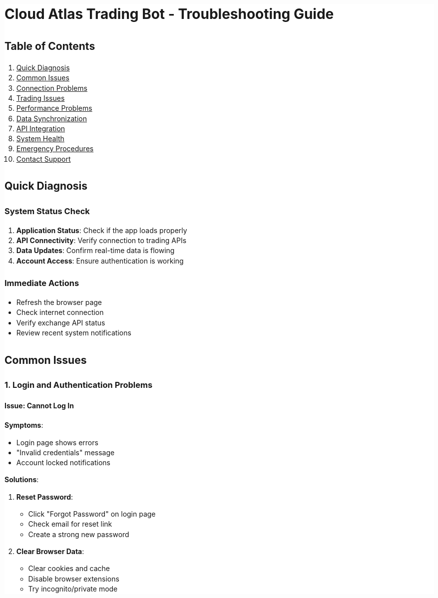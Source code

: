 # Cloud Atlas Trading Bot - Troubleshooting Guide

## Table of Contents
1. [Quick Diagnosis](#quick-diagnosis)
2. [Common Issues](#common-issues)
3. [Connection Problems](#connection-problems)
4. [Trading Issues](#trading-issues)
5. [Performance Problems](#performance-problems)
6. [Data Synchronization](#data-synchronization)
7. [API Integration](#api-integration)
8. [System Health](#system-health)
9. [Emergency Procedures](#emergency-procedures)
10. [Contact Support](#contact-support)

## Quick Diagnosis

### System Status Check
1. **Application Status**: Check if the app loads properly
2. **API Connectivity**: Verify connection to trading APIs
3. **Data Updates**: Confirm real-time data is flowing
4. **Account Access**: Ensure authentication is working

### Immediate Actions
- Refresh the browser page
- Check internet connection
- Verify exchange API status
- Review recent system notifications

## Common Issues

### 1. Login and Authentication Problems

#### Issue: Cannot Log In
**Symptoms**:
- Login page shows errors
- "Invalid credentials" message
- Account locked notifications

**Solutions**:
1. **Reset Password**:
   - Click "Forgot Password" on login page
   - Check email for reset link
   - Create a strong new password

2. **Clear Browser Data**:
   - Clear cookies and cache
   - Disable browser extensions
   - Try incognito/private mode
